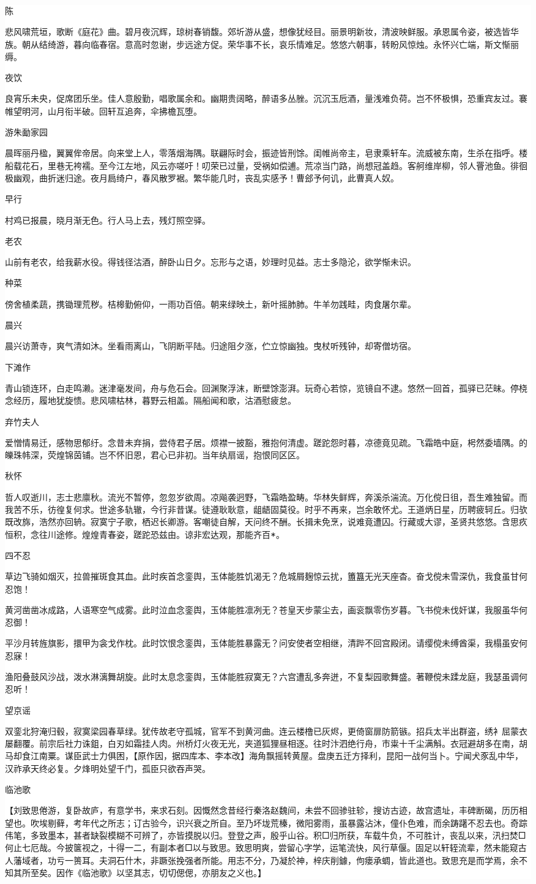 陈  

悲风啸荒垣，歌断《庭花》曲。碧月夜沉辉，琼树春销馥。郊圻游从盛，想像犹经目。丽景明新妆，清波映鲜服。承恩属令姿，被选皆华族。朝从结绮游，暮向临春宿。意高时忽谢，步远途方促。荣华事不长，哀乐情难足。悠悠六朝事，转盼风惊烛。永怀兴亡端，斯文惭丽缛。  

夜饮  

良宵乐未央，促席团乐坐。佳人意殷勤，唱歌属余和。幽期贵阔略，醉语多丛脞。沉沉玉卮酒，量浅难负荷。岂不怀极惧，恐重宾友过。褰帷望明河，山月衔半破。回轩互追奔，伞拂檐瓦堕。  

游朱勔家园  

晨晖丽丹楹，翼翼侔帝居。向来堂上人，零落烟海隅。联翩际时会，振迹皆刑馀。闺帷尚帝主，皂隶乘轩车。流威被东南，生杀在指呼。楼船载花石，里巷无袴襦。至今江左地，风云亦嗟吁！叨荣已过量，受祸如偿逋。荒凉当门路，尚想冠盖趋。客舸维岸柳，邻人罾池鱼。徘徊极幽观，曲折迷归途。夜月扃绮户，春风散罗裾。繁华能几时，丧乱实感予！曹郐予何讥，此曹真人奴。  

早行  

村鸡已报晨，晓月渐无色。行人马上去，残灯照空驿。  

老农  

山前有老农，给我薪水役。得钱径沽酒，醉卧山日夕。忘形与之语，妙理时见益。志士多隐沦，欲学惭未识。  

种菜  

傍舍植柔蔬，携锄理荒秽。桔槔勤俯仰，一雨功百倍。朝来绿映土，新叶摇肺肺。牛羊勿践畦，肉食屠尔辈。  

晨兴  

晨兴访萧寺，爽气清如沐。坐看雨离山，飞阴断平陆。归途阻夕涨，伫立惊幽独。曳杖听残钟，却寄僧坊宿。  

下滩作  

青山锁连环，白走鸣濑。迷津毫发间，舟与危石会。回渊聚浮沫，断壁馀澎湃。玩奇心若惊，览镜自不逮。悠然一回首，孤驿已茫昧。停桡念经历，履地犹旋愦。悲风啸枯林，暮野云相盖。隔船闻和歌，沽酒慰疲怠。  

弃竹夫人  

爱憎情易迁，感物思郁纡。念昔未弃捐，尝侍君子居。烦襟一披豁，雅抱何清虚。蹉跎怨时暮，凉德竟见疏。飞霜皓中庭，枵然委墙隅。的皪珠帏深，荧煌锦茵铺。岂不怀旧恩，君心已非初。当年纨扇谣，抱恨同区区。  

秋怀  

哲人叹逝川，志士悲廪秋。流光不暂停，忽忽岁欲周。凉飚袭迥野，飞霜皓盈畴。华林失鲜辉，奔溪杀湍流。万化傥日徂，吾生难独留。而我苦不乐，彷徨复何求。世途多轨辙，今行非昔谋。徒遵耿耿意，龃龉固莫役。时乎不再来，岂余敢怀尤。王道炳日星，历聘疲轲丘。归欤既改旆，浩然亦回辀。寂寞宁子歌，栖迟长卿游。客嘲徒自解，天问终不酬。长揖未免烹，说难竟遭囚。行藏或大谬，圣贤共悠悠。含思疚恒积，念往川途修。煌煌青春姿，蹉跎恐兹由。谅非宏达观，那能齐百。  

四不忍  

草边飞骑如烟灭，拉兽摧斑食其血。此时疾首念銮舆，玉体能胜饥渴无？危城屑麹惊云扰，簠簋无光天座杳。奋戈傥未雪深仇，我食虽甘何忍饱！  

黄河凿凿冰成路，人语寒空气成雾。此时泣血念銮舆，玉体能胜凛冽无？苍皇天步蒙尘去，画衮飘零伤岁暮。飞书傥未伐奸谋，我服虽华何忍御！  

平沙月转旌旗影，擐甲为衾戈作枕。此时饮恨念銮舆，玉体能胜暴露无？问安使者空相继，清跸不回宫殿闭。请缨傥未缚酋渠，我榻虽安何忍寐！  

渔阳叠鼓风沙战，泼水淋漓舞胡旋。此时太息念銮舆，玉体能胜寂寞无？六宫遭乱多奔迸，不复梨园歌舞盛。著鞭傥未蹂龙庭，我瑟虽调何忍听！  

望京谣  

双銮北狩淹归毂，寂寞梁园春草绿。犹传故老守孤城，官军不到黄河曲。连云楼橹已灰烬，更倚窗扉防箭镞。招兵太半出群盗，绣衤屈蒙衣屡翻覆。前宗后社力诛鉏，白刃如霜挂人肉。州桥灯火夜无光，夹道狐狸昼相逐。往时汴泗绝行舟，市粜十千尘满斛。衣冠避胡多在南，胡马却食江南粟。谋臣武士力俱困，【原作因，据四库本、李本改】海角飘摇转黄屋。盘庚五迁方择利，昆阳一战何当卜。宁闻犬豕乱中华，汉祚承天终必复。夕烽明处望千门，孤臣只欲吞声哭。  

临池歌  

【刘致思倦游，复卧故庐，有意学书，来求石刻。因慨然念昔经行秦洛赵魏间，未尝不回骖驻轸，搜访古迹，故宫遗址，丰碑断碣，历历相望也。吹埃剔藓，考年代之所志；订古验今，识兴衰之所自。至乃坏垅荒榛，微阳雾雨，虽暴露沾沐，僮仆色难，而余踌躇不忍去也。奇踪伟笔，多致墨本，甚者缺裂模糊不可辨了，亦皆摸脱以归。登登之声，殷乎山谷。积□归所获，车载牛负，不可胜计，丧乱以来，汛扫焚□何止七厄哉。今披箧视之，十得一二，有副本者□以与致思。致思明爽，尝留心字学，运笔流快，风行草偃。固足以轩轾流辈，然未能窥古人藩域者，功亏一篑耳。夫洞石什木，非蹶张挽强者所能。用志不分，乃凝於神，梓庆削鐻，佝瘘承蜩，皆此道也。致思充是而学焉，余不知其所至矣。因作《临池歌》以坚其志，切切偲偲，亦朋友之义也。】  
